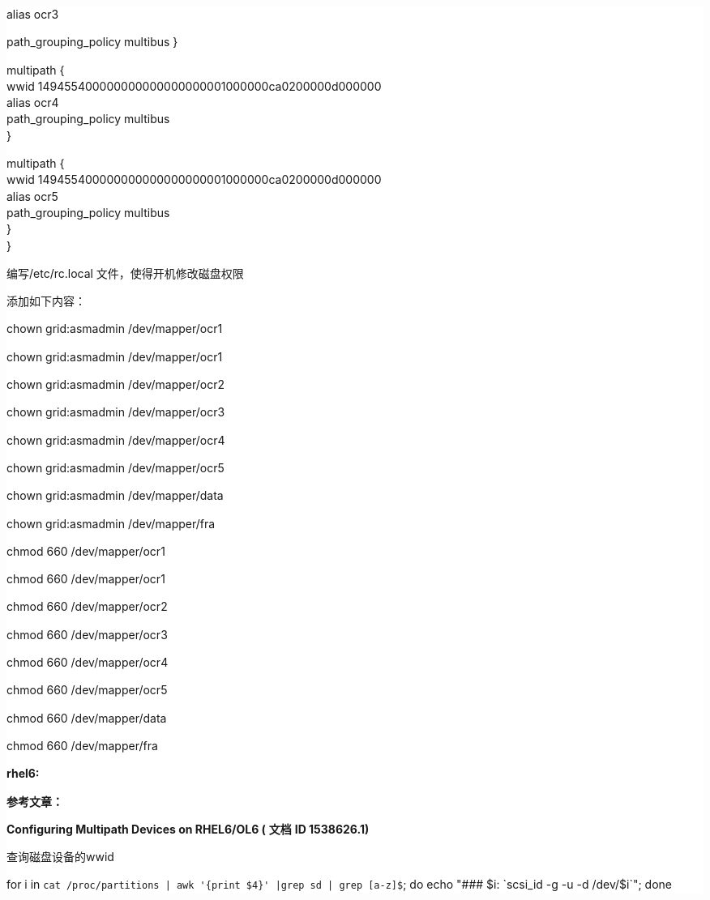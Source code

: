 alias ocr3

path_grouping_policy multibus }

multipath {  
wwid 149455400000000000000000001000000ca0200000d000000  
alias ocr4  
path_grouping_policy multibus  
}

multipath {  
wwid 149455400000000000000000001000000ca0200000d000000  
alias ocr5  
path_grouping_policy multibus  
}  
}

编写/etc/rc.local 文件，使得开机修改磁盘权限

添加如下内容：

chown grid:asmadmin /dev/mapper/ocr1

chown grid:asmadmin /dev/mapper/ocr1

chown grid:asmadmin /dev/mapper/ocr2

chown grid:asmadmin /dev/mapper/ocr3

chown grid:asmadmin /dev/mapper/ocr4

chown grid:asmadmin /dev/mapper/ocr5

chown grid:asmadmin /dev/mapper/data

chown grid:asmadmin /dev/mapper/fra

chmod 660 /dev/mapper/ocr1

chmod 660 /dev/mapper/ocr1

chmod 660 /dev/mapper/ocr2

chmod 660 /dev/mapper/ocr3

chmod 660 /dev/mapper/ocr4

chmod 660 /dev/mapper/ocr5

chmod 660 /dev/mapper/data

chmod 660 /dev/mapper/fra

**rhel6:**

 **参考文章：**

 **Configuring Multipath Devices on RHEL6/OL6 (** **文档** **ID 1538626.1)**

查询磁盘设备的wwid

for i in `cat /proc/partitions | awk '{print $4}' |grep sd | grep [a-z]$`; do
echo "### $i: `scsi_id -g -u -d /dev/$i`"; done


[0941d40e1bcec58610401ea33eb28caf]: media/20180103161107_484.png
[11d84121014589c53d12d4cceea529f5]: media/20180103161639_995.png
[1951f92f3cf962c48b1b4337b0996c94]: media/20180103161201_822.png
[1d1cd7d6db547e6b5b119f3ce1f51677]: media/20180103161619_325.png
[1d27f57a0472aea5c20e4e428dd9ea21]: media/20180103161423_799.png
[215feafd65536365048b3ab7ae68171e]: media/20180103161539_598.png
[22356291fef9fe9e3cba16c97b1b042c]: media/20180103161422_972.png
[25693b53c6dd7efc9f90104956dcd3df]: media/20180103161423_353.png
[28891a335465eec5d8f39090dc14e36e]: media/20180103160956_903.png
[37062aea6fd1501e4ec2725ef261a3c1]: media/20180103161539_419.png
[3a36ae985feac43a5183250777c2c3a3]: media/20180103161539_105.png
[3c53d6a4a43d1de9eb5e25221a4e642f]: media/20180103162342_340.png
[4b0a796c8ee3f6b555f7fce108a66c81]: media/20180103161422_67.png
[57a518321f1aa3d33083555ca2e2097d]: media/20180103161824_688.png
[580e2bcd3b4f0e45b659a140f382b93a]: media/20180103160950_452.png
[594ed5d7f971589f47e174fc0d967f8e]: media/20180103161540_206.png
[59749488ecc428002ac10ab1d4072f76]: media/20180103161639_946.png
[5b40c4a76a04f2c8ff8e0fde7b17613a]: media/20180103161824_849.png
[5c8574a6ceb99de546f4370e27b15ed2]: media/20180103160743_857.png
[5d4cd36e3c765e9168dbc2967d3b29a5]: media/20180103161812_412.png
[63040b79080ecf91fed0db50959eb5d2]: media/20180103161812_771.png
[7268853afb0c73f72114aa88731e106d]: media/20180103161228_156.png
[799fd84c0223ad24ad1928200aedb9d9]: media/20180103161619_621.png
[7a831c2f7640cf44168362a762af5cf3]: media/20180103160945_286.png